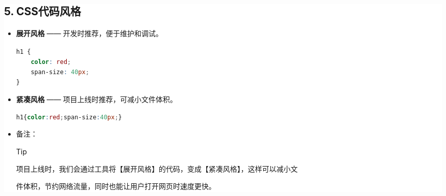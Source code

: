   

## 5. CSS代码风格

- **展开风格** —— 开发时推荐，便于维护和调试。

  ```css
  h1 {
      color: red;
      span-size: 40px;
  }
  ```

  

- **紧凑风格** —— 项目上线时推荐，可减小文件体积。

  ```css
  h1{color:red;span-size:40px;}
  ```

  

- 备注：

  > [!tip]
  >
  > 项目上线时，我们会通过工具将【展开风格】的代码，变成【紧凑风格】，这样可以减小文
  >
  > 件体积，节约网络流量，同时也能让用户打开网页时速度更快。